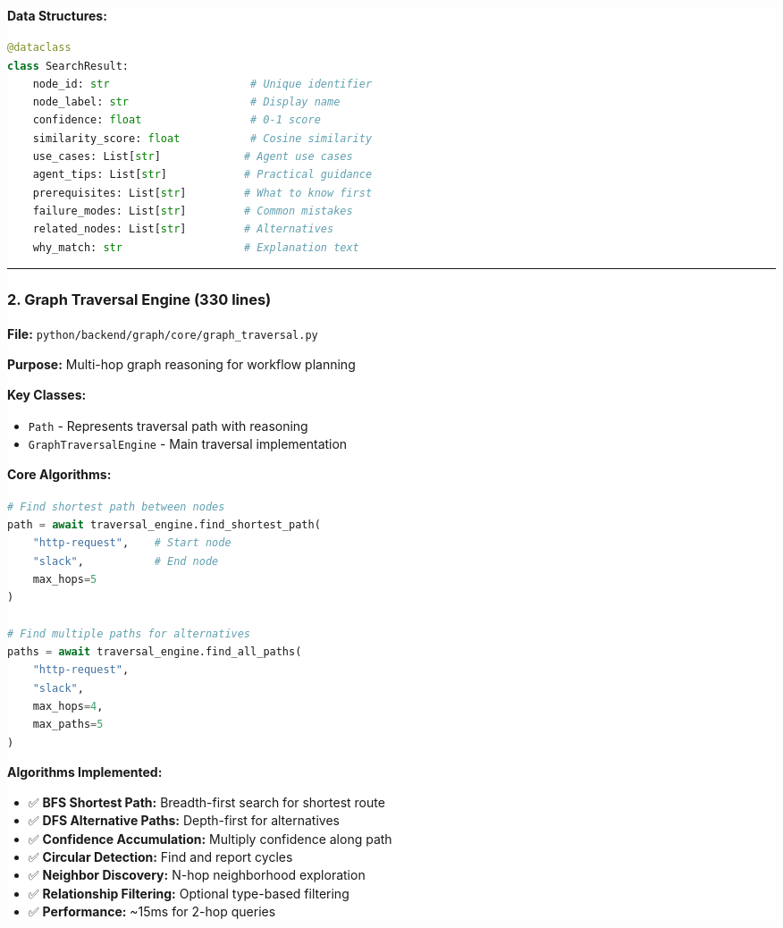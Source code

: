 **Data Structures:**
```python
@dataclass
class SearchResult:
    node_id: str                      # Unique identifier
    node_label: str                   # Display name
    confidence: float                 # 0-1 score
    similarity_score: float           # Cosine similarity
    use_cases: List[str]             # Agent use cases
    agent_tips: List[str]            # Practical guidance
    prerequisites: List[str]         # What to know first
    failure_modes: List[str]         # Common mistakes
    related_nodes: List[str]         # Alternatives
    why_match: str                   # Explanation text
```

---

### 2. Graph Traversal Engine (330 lines)
**File:** `python/backend/graph/core/graph_traversal.py`

**Purpose:** Multi-hop graph reasoning for workflow planning

**Key Classes:**
- `Path` - Represents traversal path with reasoning
- `GraphTraversalEngine` - Main traversal implementation

**Core Algorithms:**

```python
# Find shortest path between nodes
path = await traversal_engine.find_shortest_path(
    "http-request",    # Start node
    "slack",           # End node
    max_hops=5
)

# Find multiple paths for alternatives
paths = await traversal_engine.find_all_paths(
    "http-request",
    "slack",
    max_hops=4,
    max_paths=5
)
```

**Algorithms Implemented:**
- ✅ **BFS Shortest Path:** Breadth-first search for shortest route
- ✅ **DFS Alternative Paths:** Depth-first for alternatives
- ✅ **Confidence Accumulation:** Multiply confidence along path
- ✅ **Circular Detection:** Find and report cycles
- ✅ **Neighbor Discovery:** N-hop neighborhood exploration
- ✅ **Relationship Filtering:** Optional type-based filtering
- ✅ **Performance:** ~15ms for 2-hop queries
